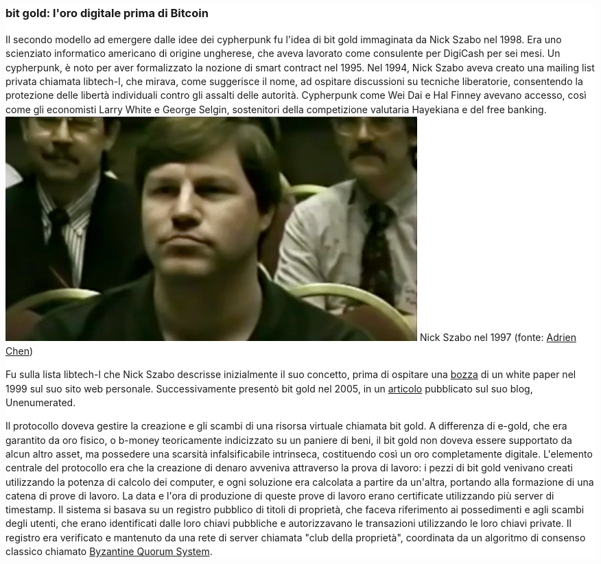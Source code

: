 ### bit gold: l'oro digitale prima di Bitcoin

Il secondo modello ad emergere dalle idee dei cypherpunk fu l'idea di bit gold immaginata da Nick Szabo nel 1998. Era uno scienziato informatico americano di origine ungherese, che aveva lavorato come consulente per DigiCash per sei mesi. Un cypherpunk, è noto per aver formalizzato la nozione di smart contract nel 1995.
Nel 1994, Nick Szabo aveva creato una mailing list privata chiamata libtech-l, che mirava, come suggerisce il nome, ad ospitare discussioni su tecniche liberatorie, consentendo la protezione delle libertà individuali contro gli assalti delle autorità. Cypherpunk come Wei Dai e Hal Finney avevano accesso, così come gli economisti Larry White e George Selgin, sostenitori della competizione valutaria Hayekiana e del free banking.
![Nick Szabo nel 1997](assets/en/17.webp)
Nick Szabo nel 1997 (fonte: [Adrien Chen](https://twitter.com/AdrianChen/status/456922865992863744/photo/1))

Fu sulla lista libtech-l che Nick Szabo descrisse inizialmente il suo concetto, prima di ospitare una [bozza](https://web.archive.org/web/20140406003811/http://szabo.best.vwh.net/bitgold.html) di un white paper nel 1999 sul suo sito web personale. Successivamente presentò bit gold nel 2005, in un [articolo](https://unenumerated.blogspot.com/2005/12/bit-gold.html) pubblicato sul suo blog, Unenumerated.

Il protocollo doveva gestire la creazione e gli scambi di una risorsa virtuale chiamata bit gold. A differenza di e-gold, che era garantito da oro fisico, o b-money teoricamente indicizzato su un paniere di beni, il bit gold non doveva essere supportato da alcun altro asset, ma possedere una scarsità infalsificabile intrinseca, costituendo così un oro completamente digitale.
L'elemento centrale del protocollo era che la creazione di denaro avveniva attraverso la prova di lavoro: i pezzi di bit gold venivano creati utilizzando la potenza di calcolo dei computer, e ogni soluzione era calcolata a partire da un'altra, portando alla formazione di una catena di prove di lavoro. La data e l'ora di produzione di queste prove di lavoro erano certificate utilizzando più server di timestamp. Il sistema si basava su un registro pubblico di titoli di proprietà, che faceva riferimento ai possedimenti e agli scambi degli utenti, che erano identificati dalle loro chiavi pubbliche e autorizzavano le transazioni utilizzando le loro chiavi private. Il registro era verificato e mantenuto da una rete di server chiamata "club della proprietà", coordinata da un algoritmo di consenso classico chiamato [Byzantine Quorum System](https://dahliamalkhi.wordpress.com/wp-content/uploads/2015/12/byzquorums-distcomputing1998.pdf).
